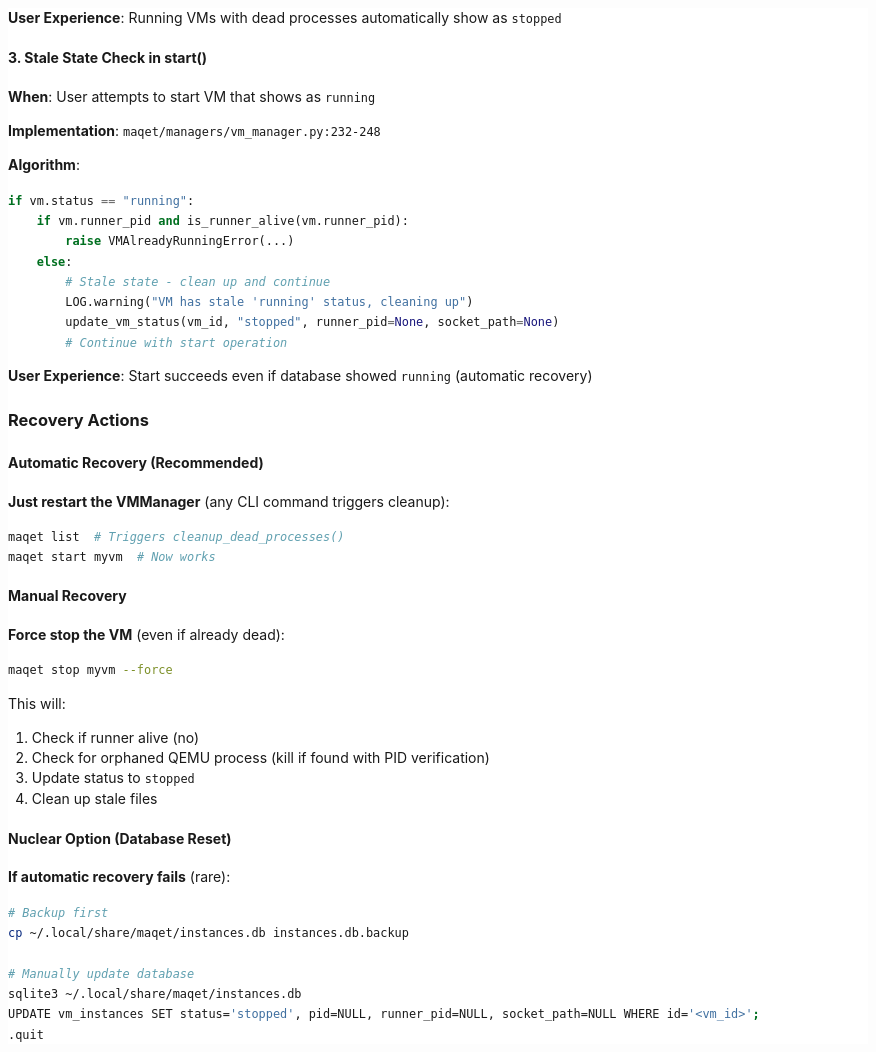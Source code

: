 **User Experience**: Running VMs with dead processes automatically show as `stopped`

#### 3. Stale State Check in start()

**When**: User attempts to start VM that shows as `running`

**Implementation**: `maqet/managers/vm_manager.py:232-248`

**Algorithm**:

```python
if vm.status == "running":
    if vm.runner_pid and is_runner_alive(vm.runner_pid):
        raise VMAlreadyRunningError(...)
    else:
        # Stale state - clean up and continue
        LOG.warning("VM has stale 'running' status, cleaning up")
        update_vm_status(vm_id, "stopped", runner_pid=None, socket_path=None)
        # Continue with start operation
```

**User Experience**: Start succeeds even if database showed `running` (automatic recovery)

### Recovery Actions

#### Automatic Recovery (Recommended)

**Just restart the VMManager** (any CLI command triggers cleanup):

```bash
maqet list  # Triggers cleanup_dead_processes()
maqet start myvm  # Now works
```

#### Manual Recovery

**Force stop the VM** (even if already dead):

```bash
maqet stop myvm --force
```

This will:

1. Check if runner alive (no)
2. Check for orphaned QEMU process (kill if found with PID verification)
3. Update status to `stopped`
4. Clean up stale files

#### Nuclear Option (Database Reset)

**If automatic recovery fails** (rare):

```bash
# Backup first
cp ~/.local/share/maqet/instances.db instances.db.backup

# Manually update database
sqlite3 ~/.local/share/maqet/instances.db
UPDATE vm_instances SET status='stopped', pid=NULL, runner_pid=NULL, socket_path=NULL WHERE id='<vm_id>';
.quit
```
